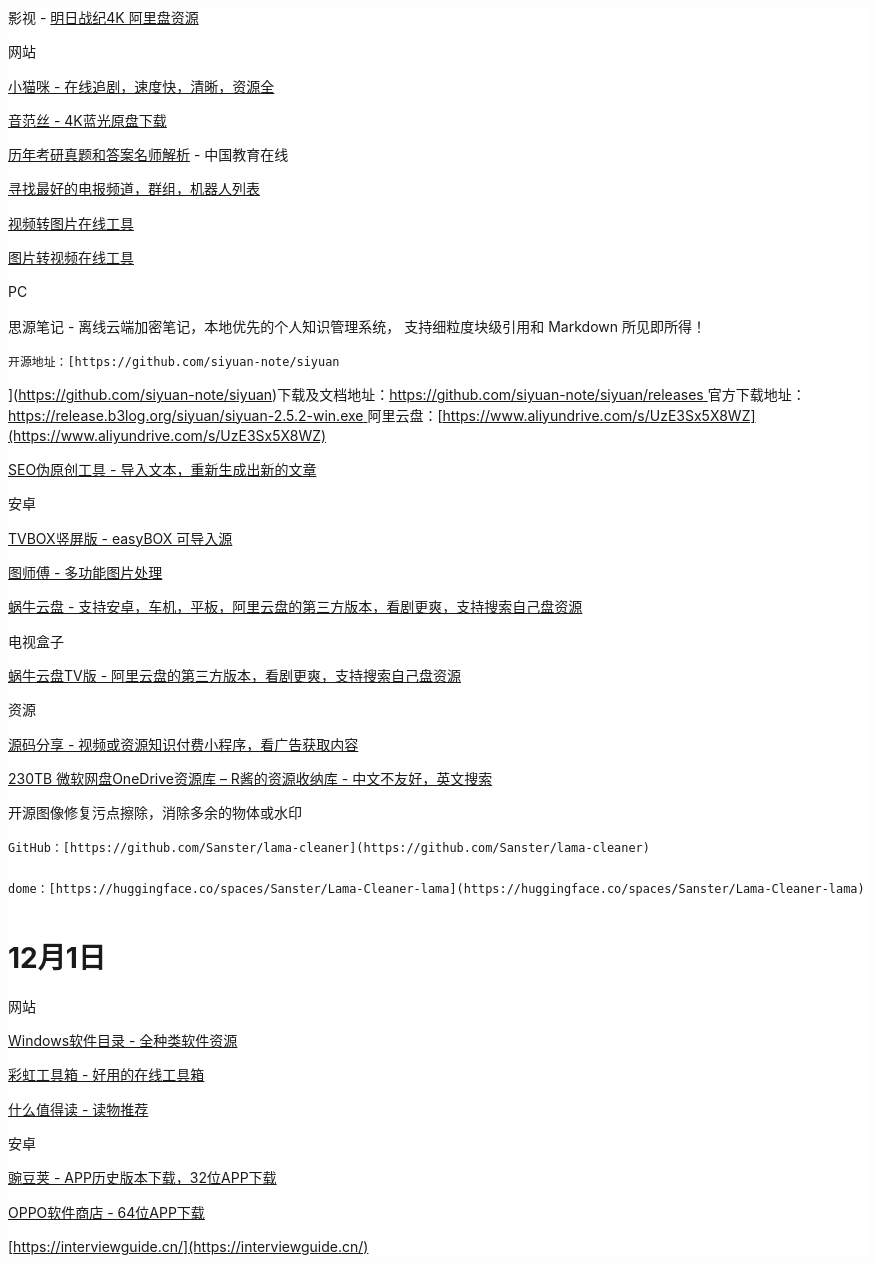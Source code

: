 影视 - [明日战纪4K 阿里盘资源](https://www.aliyundrive.com/s/se6NtyUFEM9)

网站

  [小猫咪 - 在线追剧，速度快，清晰，资源全](https://xmaomi.top/)

  [音范丝 - 4K蓝光原盘下载](https://www.yinfans.me/)

  [历年考研真题和答案名师解析](https://kaoyan.eol.cn/e_ky/zt/common/zhenti/) - 中国教育在线

  [寻找最好的电报频道，群组，机器人列表](https://telegramchannels.me/zh)

  [视频转图片在线工具](https://www.aconvert.com/cn/image/mp4-to-jpg/)

  [图片转视频在线工具](https://www.video2edit.com/zh/image-to-video)

PC

  思源笔记 - 离线云端加密笔记，本地优先的个人知识管理系统， 支持细粒度块级引用和 Markdown 所见即所得！

    开源地址：[https://github.com/siyuan-note/siyuan
](https://github.com/siyuan-note/siyuan)下载及文档地址：[https://github.com/siyuan-note/siyuan/releases
](https://github.com/siyuan-note/siyuan/releases)官方下载地址：[https://release.b3log.org/siyuan/siyuan-2.5.2-win.exe
](https://release.b3log.org/siyuan/siyuan-2.5.2-win.exe)阿里云盘：[https://www.aliyundrive.com/s/UzE3Sx5X8WZ](https://www.aliyundrive.com/s/UzE3Sx5X8WZ)

  [SEO伪原创工具 - 导入文本，重新生成出新的文章](https://aming.lanzouf.com/iN7ab0hhsp4h)

安卓

  [TVBOX竖屏版 - easyBOX 可导入源](https://aming.lanzouf.com/ixY540hhsl3c)

  [图师傅 - 多功能图片处理](https://aming.lanzouf.com/i6wHv0hhsmch)

  [蜗牛云盘 - 支持安卓，车机，平板，阿里云盘的第三方版本，看剧更爽，支持搜索自己盘资源](https://aming.lanzouf.com/itatG0hhsmvg)

电视盒子

  [蜗牛云盘TV版 - 阿里云盘的第三方版本，看剧更爽，支持搜索自己盘资源](https://aming.lanzouf.com/iGFtk0hhsnne)

资源

  [源码分享 - 视频或资源知识付费小程序，看广告获取内容](https://aming.lanzouf.com/i8NJd0hhsq0j)

  [230TB 微软网盘OneDrive资源库 – R酱的资源收纳库 - 中文不友好，英文搜索](https://share.rhilip.info/)

  开源图像修复污点擦除，消除多余的物体或水印

    GitHub：[https://github.com/Sanster/lama-cleaner](https://github.com/Sanster/lama-cleaner)

    dome：[https://huggingface.co/spaces/Sanster/Lama-Cleaner-lama](https://huggingface.co/spaces/Sanster/Lama-Cleaner-lama)

# 12月1日

网站

  [Windows软件目录 - 全种类软件资源](https://mp.weixin.qq.com/s/vvTSg_WZ8LkfVYDA7aydxQ)

  [彩虹工具箱 - 好用的在线工具箱](https://tool.cccyun.cc/)

  [什么值得读 - 读物推荐](https://www.shenmezhidedu.com/)

安卓

  [豌豆荚 - APP历史版本下载，32位APP下载](https://www.wandoujia.com/)

  [OPPO软件商店 - 64位APP下载](https://store.oppomobile.com/)



[https://interviewguide.cn/](https://interviewguide.cn/)


